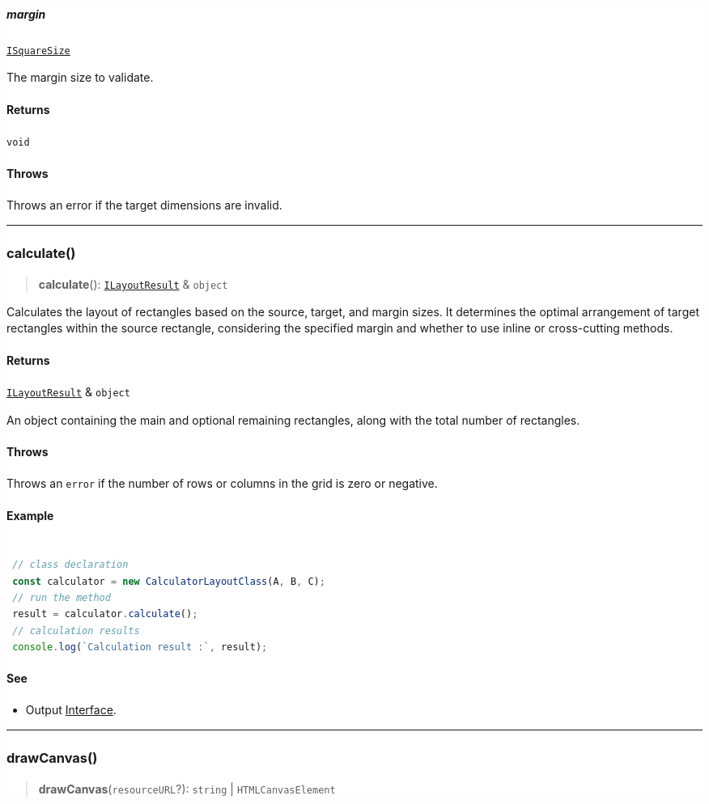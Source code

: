 ##### margin

[`ISquareSize`](../interfaces/ISquareSize.md)

The margin size to validate.

#### Returns

`void`

#### Throws

Throws an error if the target dimensions are invalid.

***

### calculate()

> **calculate**(): [`ILayoutResult`](../interfaces/ILayoutResult.md) & `object`

Calculates the layout of rectangles based on the source, target, and margin sizes.
It determines the optimal arrangement of target rectangles within the source rectangle,
considering the specified margin and whether to use inline or cross-cutting methods.

#### Returns

[`ILayoutResult`](../interfaces/ILayoutResult.md) & `object`

An object containing the main and optional remaining rectangles, along with the total number of rectangles.

#### Throws

Throws an `error` if the number of rows or columns in the grid is zero or negative.

#### Example

```ts

 // class declaration
 const calculator = new CalculatorLayoutClass(A, B, C);
 // run the method         
 result = calculator.calculate(); 
 // calculation results
 console.log(`Calculation result :`, result);

 ```

#### See

- Output [Interface](../interfaces/ILayoutResult.md).

***

### drawCanvas()

> **drawCanvas**(`resourceURL`?): `string` \| `HTMLCanvasElement`
